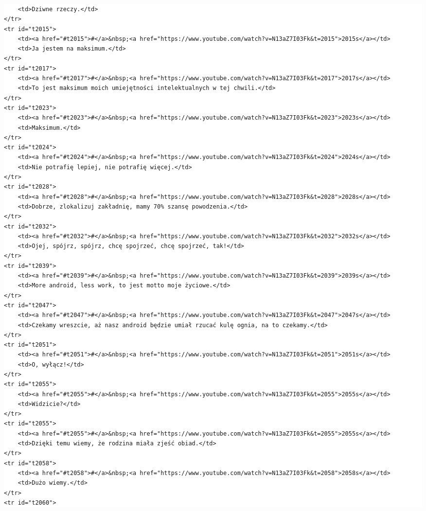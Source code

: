        <td>Dziwne rzeczy.</td>
    </tr>
    <tr id="t2015">
        <td><a href="#t2015">#</a>&nbsp;<a href="https://www.youtube.com/watch?v=N13aZ7I03Fk&t=2015">2015s</a></td>
        <td>Ja jestem na maksimum.</td>
    </tr>
    <tr id="t2017">
        <td><a href="#t2017">#</a>&nbsp;<a href="https://www.youtube.com/watch?v=N13aZ7I03Fk&t=2017">2017s</a></td>
        <td>To jest maksimum moich umiejętności intelektualnych w tej chwili.</td>
    </tr>
    <tr id="t2023">
        <td><a href="#t2023">#</a>&nbsp;<a href="https://www.youtube.com/watch?v=N13aZ7I03Fk&t=2023">2023s</a></td>
        <td>Maksimum.</td>
    </tr>
    <tr id="t2024">
        <td><a href="#t2024">#</a>&nbsp;<a href="https://www.youtube.com/watch?v=N13aZ7I03Fk&t=2024">2024s</a></td>
        <td>Nie potrafię lepiej, nie potrafię więcej.</td>
    </tr>
    <tr id="t2028">
        <td><a href="#t2028">#</a>&nbsp;<a href="https://www.youtube.com/watch?v=N13aZ7I03Fk&t=2028">2028s</a></td>
        <td>Dobrze, zlokalizuj zakładnię, mamy 70% szansę powodzenia.</td>
    </tr>
    <tr id="t2032">
        <td><a href="#t2032">#</a>&nbsp;<a href="https://www.youtube.com/watch?v=N13aZ7I03Fk&t=2032">2032s</a></td>
        <td>Ojej, spójrz, spójrz, chcę spojrzeć, chcę spojrzeć, tak!</td>
    </tr>
    <tr id="t2039">
        <td><a href="#t2039">#</a>&nbsp;<a href="https://www.youtube.com/watch?v=N13aZ7I03Fk&t=2039">2039s</a></td>
        <td>More android, less work, to jest motto moje życiowe.</td>
    </tr>
    <tr id="t2047">
        <td><a href="#t2047">#</a>&nbsp;<a href="https://www.youtube.com/watch?v=N13aZ7I03Fk&t=2047">2047s</a></td>
        <td>Czekamy wreszcie, aż nasz android będzie umiał rzucać kulę ognia, na to czekamy.</td>
    </tr>
    <tr id="t2051">
        <td><a href="#t2051">#</a>&nbsp;<a href="https://www.youtube.com/watch?v=N13aZ7I03Fk&t=2051">2051s</a></td>
        <td>O, wyłącz!</td>
    </tr>
    <tr id="t2055">
        <td><a href="#t2055">#</a>&nbsp;<a href="https://www.youtube.com/watch?v=N13aZ7I03Fk&t=2055">2055s</a></td>
        <td>Widzicie?</td>
    </tr>
    <tr id="t2055">
        <td><a href="#t2055">#</a>&nbsp;<a href="https://www.youtube.com/watch?v=N13aZ7I03Fk&t=2055">2055s</a></td>
        <td>Dzięki temu wiemy, że rodzina miała zjeść obiad.</td>
    </tr>
    <tr id="t2058">
        <td><a href="#t2058">#</a>&nbsp;<a href="https://www.youtube.com/watch?v=N13aZ7I03Fk&t=2058">2058s</a></td>
        <td>Dużo wiemy.</td>
    </tr>
    <tr id="t2060">
